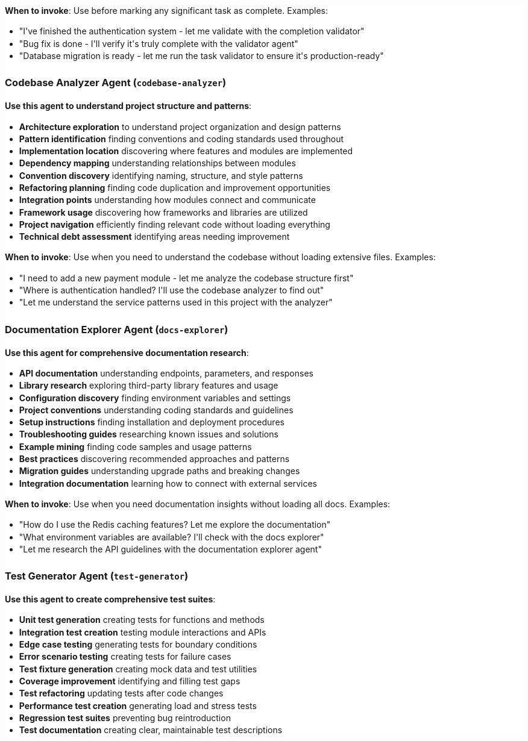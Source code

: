 **When to invoke**: Use before marking any significant task as complete. Examples:
- "I've finished the authentication system - let me validate with the completion validator"
- "Bug fix is done - I'll verify it's truly complete with the validator agent"
- "Database migration is ready - let me run the task validator to ensure it's production-ready"

### Codebase Analyzer Agent (`codebase-analyzer`)

**Use this agent to understand project structure and patterns**:
- **Architecture exploration** to understand project organization and design patterns
- **Pattern identification** finding conventions and coding standards used throughout
- **Implementation location** discovering where features and modules are implemented
- **Dependency mapping** understanding relationships between modules
- **Convention discovery** identifying naming, structure, and style patterns
- **Refactoring planning** finding code duplication and improvement opportunities
- **Integration points** understanding how modules connect and communicate
- **Framework usage** discovering how frameworks and libraries are utilized
- **Project navigation** efficiently finding relevant code without loading everything
- **Technical debt assessment** identifying areas needing improvement

**When to invoke**: Use when you need to understand the codebase without loading extensive files. Examples:
- "I need to add a new payment module - let me analyze the codebase structure first"
- "Where is authentication handled? I'll use the codebase analyzer to find out"
- "Let me understand the service patterns used in this project with the analyzer"

### Documentation Explorer Agent (`docs-explorer`)

**Use this agent for comprehensive documentation research**:
- **API documentation** understanding endpoints, parameters, and responses
- **Library research** exploring third-party library features and usage
- **Configuration discovery** finding environment variables and settings
- **Project conventions** understanding coding standards and guidelines
- **Setup instructions** finding installation and deployment procedures
- **Troubleshooting guides** researching known issues and solutions
- **Example mining** finding code samples and usage patterns
- **Best practices** discovering recommended approaches and patterns
- **Migration guides** understanding upgrade paths and breaking changes
- **Integration documentation** learning how to connect with external services

**When to invoke**: Use when you need documentation insights without loading all docs. Examples:
- "How do I use the Redis caching features? Let me explore the documentation"
- "What environment variables are available? I'll check with the docs explorer"
- "Let me research the API guidelines with the documentation explorer agent"

### Test Generator Agent (`test-generator`)

**Use this agent to create comprehensive test suites**:
- **Unit test generation** creating tests for functions and methods
- **Integration test creation** testing module interactions and APIs
- **Edge case testing** generating tests for boundary conditions
- **Error scenario testing** creating tests for failure cases
- **Test fixture generation** creating mock data and test utilities
- **Coverage improvement** identifying and filling test gaps
- **Test refactoring** updating tests after code changes
- **Performance test creation** generating load and stress tests
- **Regression test suites** preventing bug reintroduction
- **Test documentation** creating clear, maintainable test descriptions
